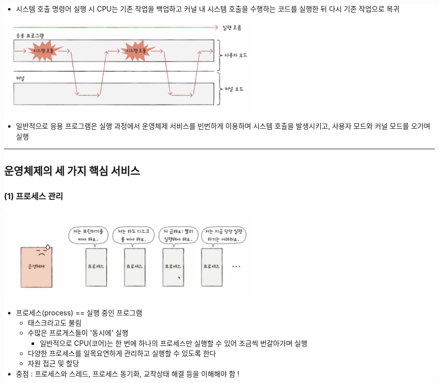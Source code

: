 - 시스템 호출 명령어 실행 시 CPU는 기존 작업을 백업하고 커널 내 시스템 호출을 수행하는 코드를 실행한 뒤 다시 기존 작업으로 복귀

<img alt="img_91.png" src="img2/img_91.png" width="500"/>

- 일반적으로 응용 프로그램은 실행 과정에서 운영체제 서비스를 빈번하게 이용하며 시스템 호출을 발생시키고, 사용자 모드와 커널 모드를 오가며 실행

---

## 운영체제의 세 가지 핵심 서비스

### (1) 프로세스 관리

<img alt="img_92.png" src="img2/img_92.png" width="500"/>

- 프로세스(process) == 실행 중인 프로그램
    - 태스크라고도 불림
    - 수많은 프로게스들이 '동시에' 실행
        - 일반적으로 CPU(코어)는 한 번에 하나의 프로세스만 실행할 수 있어 조금씩 번갈아가며 실행
    - 다양한 프로세스를 일목요연하게 관리하고 실행할 수 있도록 한다
    - 자원 접근 및 할당
- 중점 : 프로세스와 스레드, 프로세스 동기화, 교착상태 해결 등을 이해해야 함 !
